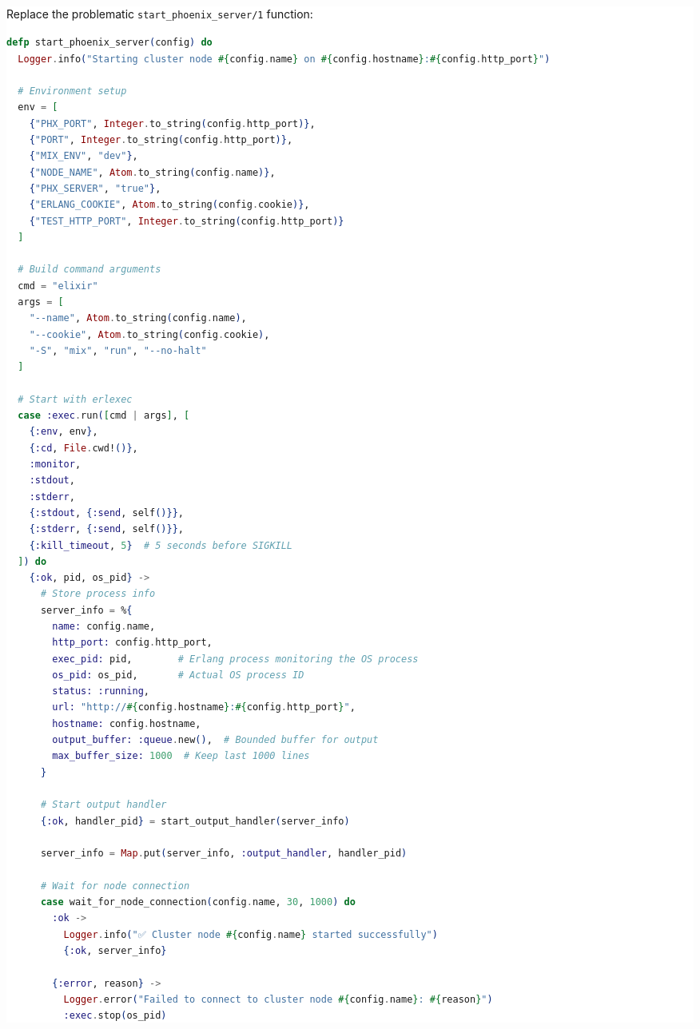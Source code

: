 Replace the problematic `start_phoenix_server/1` function:

```elixir
defp start_phoenix_server(config) do
  Logger.info("Starting cluster node #{config.name} on #{config.hostname}:#{config.http_port}")

  # Environment setup
  env = [
    {"PHX_PORT", Integer.to_string(config.http_port)},
    {"PORT", Integer.to_string(config.http_port)},
    {"MIX_ENV", "dev"},
    {"NODE_NAME", Atom.to_string(config.name)},
    {"PHX_SERVER", "true"},
    {"ERLANG_COOKIE", Atom.to_string(config.cookie)},
    {"TEST_HTTP_PORT", Integer.to_string(config.http_port)}
  ]

  # Build command arguments
  cmd = "elixir"
  args = [
    "--name", Atom.to_string(config.name),
    "--cookie", Atom.to_string(config.cookie),
    "-S", "mix", "run", "--no-halt"
  ]

  # Start with erlexec
  case :exec.run([cmd | args], [
    {:env, env},
    {:cd, File.cwd!()},
    :monitor,
    :stdout,
    :stderr,
    {:stdout, {:send, self()}},
    {:stderr, {:send, self()}},
    {:kill_timeout, 5}  # 5 seconds before SIGKILL
  ]) do
    {:ok, pid, os_pid} ->
      # Store process info
      server_info = %{
        name: config.name,
        http_port: config.http_port,
        exec_pid: pid,        # Erlang process monitoring the OS process
        os_pid: os_pid,       # Actual OS process ID
        status: :running,
        url: "http://#{config.hostname}:#{config.http_port}",
        hostname: config.hostname,
        output_buffer: :queue.new(),  # Bounded buffer for output
        max_buffer_size: 1000  # Keep last 1000 lines
      }

      # Start output handler
      {:ok, handler_pid} = start_output_handler(server_info)
      
      server_info = Map.put(server_info, :output_handler, handler_pid)
      
      # Wait for node connection
      case wait_for_node_connection(config.name, 30, 1000) do
        :ok ->
          Logger.info("✅ Cluster node #{config.name} started successfully")
          {:ok, server_info}

        {:error, reason} ->
          Logger.error("Failed to connect to cluster node #{config.name}: #{reason}")
          :exec.stop(os_pid)
```